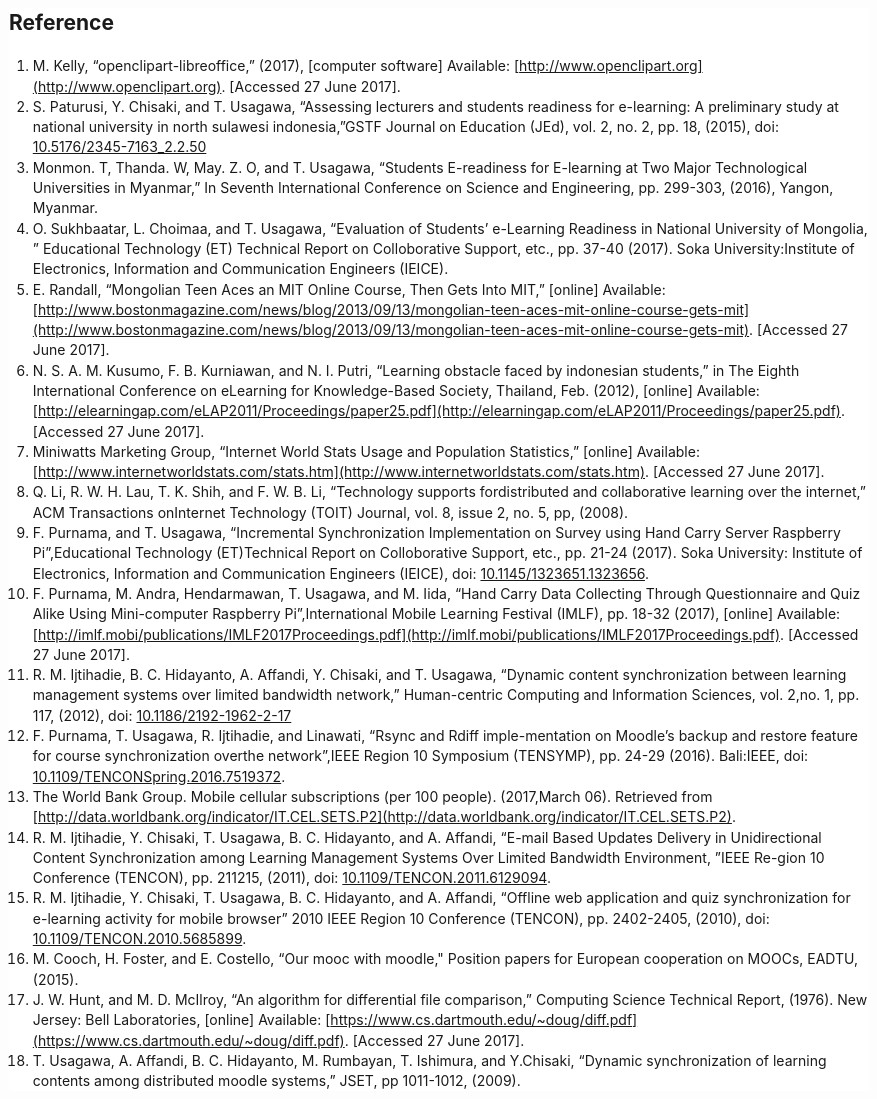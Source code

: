 ## Reference

1.  M. Kelly, “openclipart-libreoffice,” (2017), [computer software] Available: [http://www.openclipart.org](http://www.openclipart.org). [Accessed 27 June 2017].
2.  S. Paturusi, Y. Chisaki, and T. Usagawa, “Assessing lecturers and students readiness for e-learning: A preliminary study at national university in north sulawesi indonesia,”GSTF Journal on Education (JEd), vol. 2, no. 2, pp. 18, (2015), doi: [10.5176/2345-7163_2.2.50](https://doi.org/10.5176/2345-7163_2.2.50)
3.  Monmon. T, Thanda. W, May. Z. O, and T. Usagawa, “Students E-readiness for E-learning at Two Major Technological Universities in Myanmar,” In Seventh International Conference on Science and Engineering, pp. 299-303, (2016), Yangon, Myanmar.
4.  O. Sukhbaatar, L. Choimaa, and T. Usagawa, “Evaluation of Students’ e-Learning Readiness in National University of Mongolia, ” Educational Technology (ET) Technical Report on Colloborative Support, etc., pp. 37-40 (2017). Soka University:Institute of Electronics, Information and Communication Engineers (IEICE).
5.  E. Randall, “Mongolian Teen Aces an MIT Online Course, Then Gets Into MIT,” [online] Available: [http://www.bostonmagazine.com/news/blog/2013/09/13/mongolian-teen-aces-mit-online-course-gets-mit](http://www.bostonmagazine.com/news/blog/2013/09/13/mongolian-teen-aces-mit-online-course-gets-mit). [Accessed 27 June 2017].
6.  N. S. A. M. Kusumo, F. B. Kurniawan, and N. I. Putri, “Learning obstacle faced by indonesian students,” in The Eighth International Conference on eLearning for Knowledge-Based Society, Thailand, Feb. (2012), [online] Available: [http://elearningap.com/eLAP2011/Proceedings/paper25.pdf](http://elearningap.com/eLAP2011/Proceedings/paper25.pdf). [Accessed 27 June 2017].
7.  Miniwatts Marketing Group, “Internet World Stats Usage and Population Statistics,” [online] Available: [http://www.internetworldstats.com/stats.htm](http://www.internetworldstats.com/stats.htm). [Accessed 27 June 2017].
8.  Q. Li, R. W. H. Lau, T. K. Shih, and F. W. B. Li, “Technology supports fordistributed and collaborative learning over the internet,” ACM Transactions onInternet Technology (TOIT) Journal, vol. 8, issue 2, no. 5, pp, (2008).
9.  F. Purnama, and T. Usagawa, “Incremental Synchronization Implementation on Survey using Hand Carry Server Raspberry Pi”,Educational Technology (ET)Technical Report on Colloborative Support, etc., pp. 21-24 (2017). Soka University: Institute of Electronics, Information and Communication Engineers (IEICE), doi: [10.1145/1323651.1323656](https://doi.org/10.1145/1323651.1323656).
10.  F. Purnama, M. Andra, Hendarmawan, T. Usagawa, and M. Iida, “Hand Carry Data Collecting Through Questionnaire and Quiz Alike Using Mini-computer Raspberry Pi”,International Mobile Learning Festival (IMLF), pp. 18-32 (2017), [online] Available: [http://imlf.mobi/publications/IMLF2017Proceedings.pdf](http://imlf.mobi/publications/IMLF2017Proceedings.pdf). [Accessed 27 June 2017].
11.  R. M. Ijtihadie, B. C. Hidayanto, A. Affandi, Y. Chisaki, and T. Usagawa, “Dynamic content synchronization between learning management systems over limited bandwidth network,” Human-centric Computing and Information Sciences, vol. 2,no. 1, pp. 117, (2012), doi: [10.1186/2192-1962-2-17](https://doi.org/10.1186/2192-1962-2-17)
12.  F. Purnama, T. Usagawa, R. Ijtihadie, and Linawati, “Rsync and Rdiff imple-mentation on Moodle’s backup and restore feature for course synchronization overthe network”,IEEE Region 10 Symposium (TENSYMP), pp. 24-29 (2016). Bali:IEEE, doi: [10.1109/TENCONSpring.2016.7519372](https://doi.org/10.1109/TENCONSpring.2016.7519372).
13.  The World Bank Group. Mobile cellular subscriptions (per 100 people). (2017,March 06). Retrieved from [http://data.worldbank.org/indicator/IT.CEL.SETS.P2](http://data.worldbank.org/indicator/IT.CEL.SETS.P2).
14.  R. M. Ijtihadie, Y. Chisaki, T. Usagawa, B. C. Hidayanto, and A. Affandi, “E-mail Based Updates Delivery in Unidirectional Content Synchronization among Learning Management Systems Over Limited Bandwidth Environment, ”IEEE Re-gion 10 Conference (TENCON), pp. 211215, (2011), doi: [10.1109/TENCON.2011.6129094](https://doi.org/10.1109/TENCON.2011.6129094).
15.  R. M. Ijtihadie, Y. Chisaki, T. Usagawa, B. C. Hidayanto, and A. Affandi, “Offline web application and quiz synchronization for e-learning activity for mobile browser” 2010 IEEE Region 10 Conference (TENCON), pp. 2402-2405, (2010), doi: [10.1109/TENCON.2010.5685899](https://doi.org/10.1109/TENCON.2010.5685899).
16.  M. Cooch, H. Foster, and E. Costello, “Our mooc with moodle," Position papers for European cooperation on MOOCs, EADTU, (2015).
17.  J. W. Hunt, and M. D. McIlroy, “An algorithm for differential file comparison,” Computing Science Technical Report, (1976). New Jersey: Bell Laboratories, [online] Available: [https://www.cs.dartmouth.edu/~doug/diff.pdf](https://www.cs.dartmouth.edu/~doug/diff.pdf). [Accessed 27 June 2017].
18.  T. Usagawa, A. Affandi, B. C. Hidayanto, M. Rumbayan, T. Ishimura, and Y.Chisaki, “Dynamic synchronization of learning contents among distributed moodle systems,” JSET, pp 1011-1012, (2009).